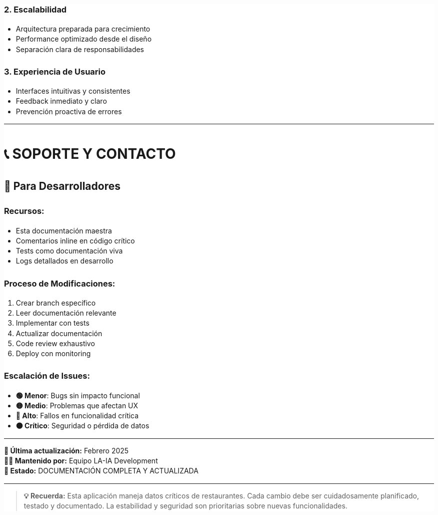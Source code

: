 ### **2. Escalabilidad**
- Arquitectura preparada para crecimiento
- Performance optimizado desde el diseño
- Separación clara de responsabilidades

### **3. Experiencia de Usuario**
- Interfaces intuitivas y consistentes
- Feedback inmediato y claro
- Prevención proactiva de errores

---

# 📞 **SOPORTE Y CONTACTO**

## 🔧 **Para Desarrolladores**

### **Recursos:**
- Esta documentación maestra
- Comentarios inline en código crítico
- Tests como documentación viva
- Logs detallados en desarrollo

### **Proceso de Modificaciones:**
1. Crear branch específico
2. Leer documentación relevante
3. Implementar con tests
4. Actualizar documentación
5. Code review exhaustivo
6. Deploy con monitoring

### **Escalación de Issues:**
- **🟢 Menor**: Bugs sin impacto funcional
- **🟡 Medio**: Problemas que afectan UX
- **🔴 Alto**: Fallos en funcionalidad crítica
- **⚫ Crítico**: Seguridad o pérdida de datos

---

**📅 Última actualización:** Febrero 2025  
**👨‍💻 Mantenido por:** Equipo LA-IA Development  
**🎯 Estado:** DOCUMENTACIÓN COMPLETA Y ACTUALIZADA

---

> **💡 Recuerda:** Esta aplicación maneja datos críticos de restaurantes. Cada cambio debe ser cuidadosamente planificado, testado y documentado. La estabilidad y seguridad son prioritarias sobre nuevas funcionalidades.

